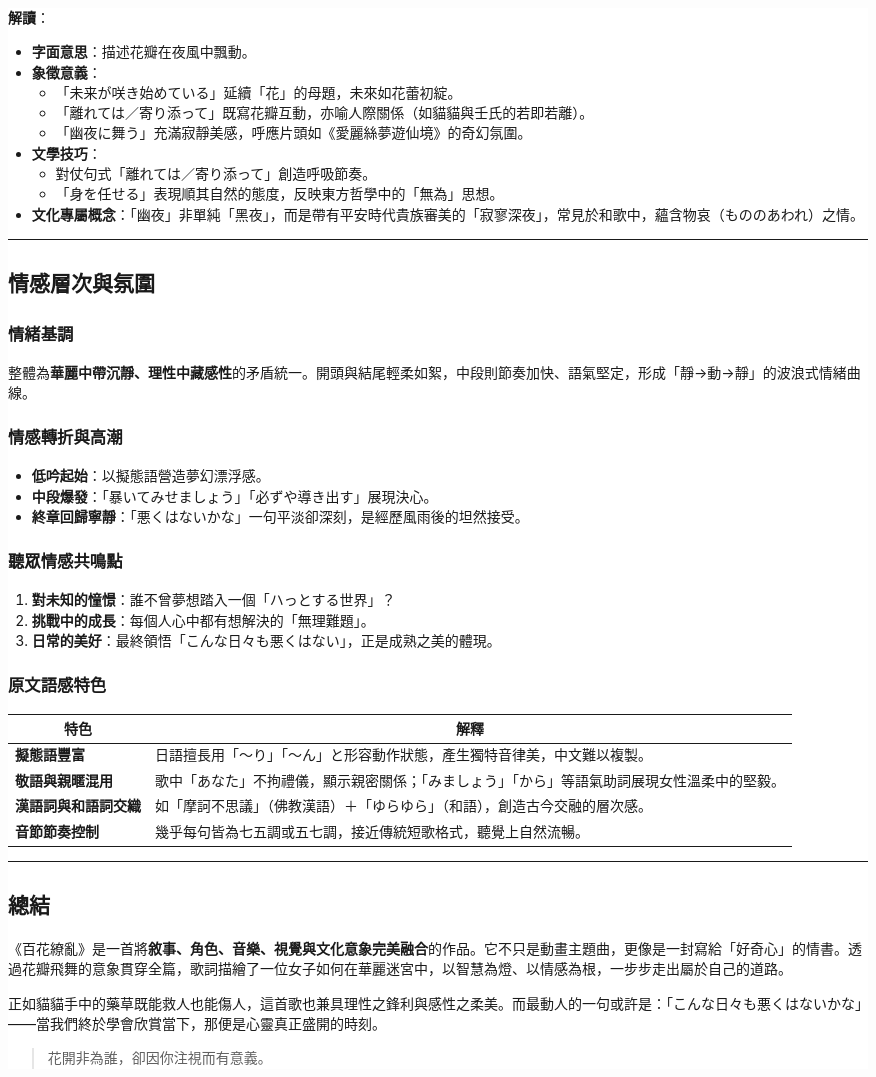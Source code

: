 **解讀**：
- **字面意思**：描述花瓣在夜風中飄動。
- **象徵意義**：
  - 「未来が咲き始めている」延續「花」的母題，未來如花蕾初綻。
  - 「離れては／寄り添って」既寫花瓣互動，亦喻人際關係（如貓貓與壬氏的若即若離）。
  - 「幽夜に舞う」充滿寂靜美感，呼應片頭如《愛麗絲夢遊仙境》的奇幻氛圍。
- **文學技巧**：
  - 對仗句式「離れては／寄り添って」創造呼吸節奏。
  - 「身を任せる」表現順其自然的態度，反映東方哲學中的「無為」思想。
- **文化專屬概念**：「幽夜」非單純「黑夜」，而是帶有平安時代貴族審美的「寂寥深夜」，常見於和歌中，蘊含物哀（もののあわれ）之情。

---

## 情感層次與氛圍

### 情緒基調
整體為**華麗中帶沉靜、理性中藏感性**的矛盾統一。開頭與結尾輕柔如絮，中段則節奏加快、語氣堅定，形成「靜→動→靜」的波浪式情緒曲線。

### 情感轉折與高潮
- **低吟起始**：以擬態語營造夢幻漂浮感。
- **中段爆發**：「暴いてみせましょう」「必ずや導き出す」展現決心。
- **終章回歸寧靜**：「悪くはないかな」一句平淡卻深刻，是經歷風雨後的坦然接受。

### 聽眾情感共鳴點
1. **對未知的憧憬**：誰不曾夢想踏入一個「ハっとする世界」？
2. **挑戰中的成長**：每個人心中都有想解決的「無理難題」。
3. **日常的美好**：最終領悟「こんな日々も悪くはない」，正是成熟之美的體現。

### 原文語感特色

| 特色 | 解釋 |
|------|------|
| **擬態語豐富** | 日語擅長用「〜り」「〜ん」と形容動作狀態，產生獨特音律美，中文難以複製。 |
| **敬語與親暱混用** | 歌中「あなた」不拘禮儀，顯示親密關係；「みましょう」「から」等語氣助詞展現女性溫柔中的堅毅。 |
| **漢語詞與和語詞交織** | 如「摩訶不思議」（佛教漢語）＋「ゆらゆら」（和語），創造古今交融的層次感。 |
| **音節節奏控制** | 幾乎每句皆為七五調或五七調，接近傳統短歌格式，聽覺上自然流暢。 |

---

## 總結

《百花繚亂》是一首將**敘事、角色、音樂、視覺與文化意象完美融合**的作品。它不只是動畫主題曲，更像是一封寫給「好奇心」的情書。透過花瓣飛舞的意象貫穿全篇，歌詞描繪了一位女子如何在華麗迷宮中，以智慧為燈、以情感為根，一步步走出屬於自己的道路。

正如貓貓手中的藥草既能救人也能傷人，這首歌也兼具理性之鋒利與感性之柔美。而最動人的一句或許是：「こんな日々も悪くはないかな」——當我們終於學會欣賞當下，那便是心靈真正盛開的時刻。

> 花開非為誰，卻因你注視而有意義。